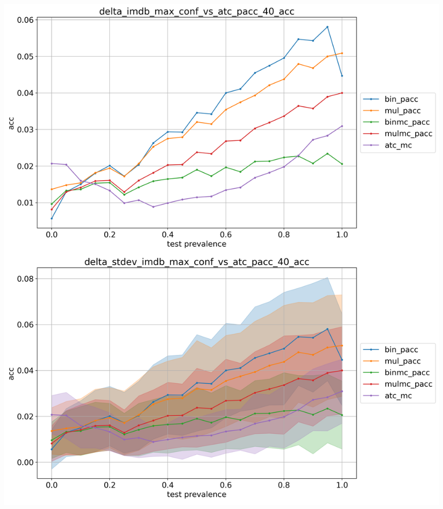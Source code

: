 ![plot_delta](plot/delta_imdb_max_conf_vs_atc_pacc_40_acc.png)
![plot_delta_stdev](plot/delta_stdev_imdb_max_conf_vs_atc_pacc_40_acc.png)